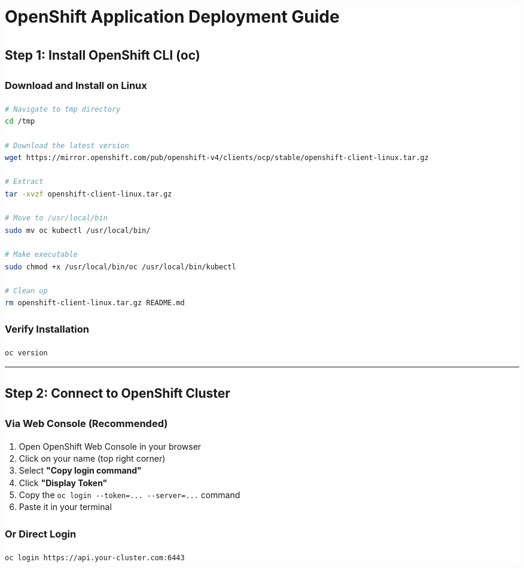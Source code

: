 # OpenShift Application Deployment Guide

## Step 1: Install OpenShift CLI (oc)

### Download and Install on Linux

```bash
# Navigate to tmp directory
cd /tmp

# Download the latest version
wget https://mirror.openshift.com/pub/openshift-v4/clients/ocp/stable/openshift-client-linux.tar.gz

# Extract
tar -xvzf openshift-client-linux.tar.gz

# Move to /usr/local/bin
sudo mv oc kubectl /usr/local/bin/

# Make executable
sudo chmod +x /usr/local/bin/oc /usr/local/bin/kubectl

# Clean up
rm openshift-client-linux.tar.gz README.md
```

### Verify Installation

```bash
oc version
```

---

## Step 2: Connect to OpenShift Cluster

### Via Web Console (Recommended)

1. Open OpenShift Web Console in your browser
2. Click on your name (top right corner)
3. Select **"Copy login command"**
4. Click **"Display Token"**
5. Copy the `oc login --token=... --server=...` command
6. Paste it in your terminal

### Or Direct Login

```bash
oc login https://api.your-cluster.com:6443
```
